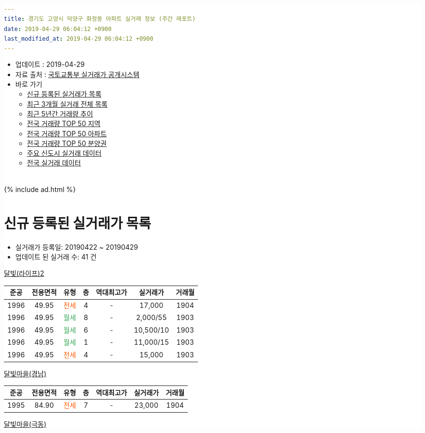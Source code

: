 ```yaml
---
title: 경기도 고양시 덕양구 화정동 아파트 실거래 정보 (주간 레포트)
date: 2019-04-29 06:04:12 +0900
last_modified_at: 2019-04-29 06:04:12 +0900
---
```


* 업데이트 : 2019-04-29
* 자료 출처 : [국토교통부 실거래가 공개시스템](http://rt.molit.go.kr)
* 바로 가기
    * [신규 등록된 실거래가 목록](#신규-등록된-실거래가-목록)
    * [최근 3개월 실거래 전체 목록](#최근-3개월-실거래-전체-목록)
    * [최근 5년간 거래량 추이](#최근-5년간-거래량-추이)
    * [전국 거래량 TOP 50 지역](https://inasie.github.io/apt-trade-info/최근-3개월-전국에서-가장-거래가-많이-발생한-지역)
    * [전국 거래량 TOP 50 아파트](https://inasie.github.io/apt-trade-info/최근-3개월-전국에서-가장-거래가-많이-발생한-아파트)
    * [전국 거래량 TOP 50 분양권](https://inasie.github.io/apt-trade-info/최근-3개월-전국에서-가장-거래가-많이-발생한-분양권)
    * [주요 신도시 실거래 데이터](https://inasie.github.io/apt-trade-info/주요-신도시)
    * [전국 실거래 데이터](https://inasie.github.io/apt-trade-info/전국)
<br>
{% include ad.html %}
<br>

# 신규 등록된 실거래가 목록
* 실거래가 등록일: 20190422 ~ 20190429
* 업데이트 된 실거래 수: 41 건


[달빛(라이프)2](https://search.naver.com/search.naver?query=%EA%B2%BD%EA%B8%B0%EB%8F%84+%EA%B3%A0%EC%96%91%EC%8B%9C+%EB%8D%95%EC%96%91%EA%B5%AC+%ED%99%94%EC%A0%95%EB%8F%99+%EB%8B%AC%EB%B9%9B%28%EB%9D%BC%EC%9D%B4%ED%94%84%292)

|준공|전용면적|유형|층|역대최고가|실거래가|거래월|
|:---:|:---:|:---:|:---:|:---:|:---:|:---:|
|1996|49.95|<span style="color:#ff5a00">전세</span>|4|<span style="color:#444444">-</span>|17,000|1904|
|1996|49.95|<span style="color:#34a853">월세</span>|8|<span style="color:#444444">-</span>|2,000/55|1903|
|1996|49.95|<span style="color:#34a853">월세</span>|6|<span style="color:#444444">-</span>|10,500/10|1903|
|1996|49.95|<span style="color:#34a853">월세</span>|1|<span style="color:#444444">-</span>|11,000/15|1903|
|1996|49.95|<span style="color:#ff5a00">전세</span>|4|<span style="color:#444444">-</span>|15,000|1903|

[달빛마을(경남)](https://search.naver.com/search.naver?query=%EA%B2%BD%EA%B8%B0%EB%8F%84+%EA%B3%A0%EC%96%91%EC%8B%9C+%EB%8D%95%EC%96%91%EA%B5%AC+%ED%99%94%EC%A0%95%EB%8F%99+%EB%8B%AC%EB%B9%9B%EB%A7%88%EC%9D%84%28%EA%B2%BD%EB%82%A8%29)

|준공|전용면적|유형|층|역대최고가|실거래가|거래월|
|:---:|:---:|:---:|:---:|:---:|:---:|:---:|
|1995|84.90|<span style="color:#ff5a00">전세</span>|7|<span style="color:#444444">-</span>|23,000|1904|

[달빛마을(극동)](https://search.naver.com/search.naver?query=%EA%B2%BD%EA%B8%B0%EB%8F%84+%EA%B3%A0%EC%96%91%EC%8B%9C+%EB%8D%95%EC%96%91%EA%B5%AC+%ED%99%94%EC%A0%95%EB%8F%99+%EB%8B%AC%EB%B9%9B%EB%A7%88%EC%9D%84%28%EA%B7%B9%EB%8F%99%29)
